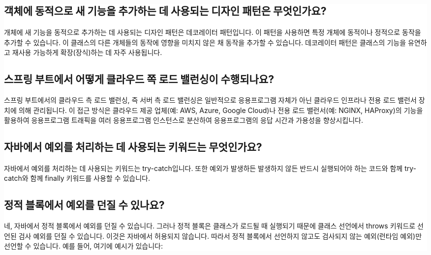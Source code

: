 

<ins class="adsbygoogle"
     style="display:block"
     data-ad-client="ca-pub-4877378276818686"
     data-ad-slot="1898504329"
     data-ad-format="auto"
     data-full-width-responsive="true"></ins>

<script>
     (adsbygoogle = window.adsbygoogle || []).push({});
</script>

## 객체에 동적으로 새 기능을 추가하는 데 사용되는 디자인 패턴은 무엇인가요?

개체에 새 기능을 동적으로 추가하는 데 사용되는 디자인 패턴은 데코레이터 패턴입니다. 이 패턴을 사용하면 특정 개체에 동적이나 정적으로 동작을 추가할 수 있습니다. 이 클래스의 다른 개체들의 동작에 영향을 미치지 않은 채 동작을 추가할 수 있습니다. 데코레이터 패턴은 클래스의 기능을 유연하고 재사용 가능하게 확장(장식)하는 데 자주 사용됩니다.

## 스프링 부트에서 어떻게 클라우드 쪽 로드 밸런싱이 수행되나요?

스프링 부트에서의 클라우드 측 로드 밸런싱, 즉 서버 측 로드 밸런싱은 일반적으로 응용프로그램 자체가 아닌 클라우드 인프라나 전용 로드 밸런서 장치에 의해 관리됩니다. 이 접근 방식은 클라우드 제공 업체(예: AWS, Azure, Google Cloud)나 전용 로드 밸런서(예: NGINX, HAProxy)의 기능을 활용하여 응용프로그램 트래픽을 여러 응용프로그램 인스턴스로 분산하여 응용프로그램의 응답 시간과 가용성을 향상시킵니다.



<ins class="adsbygoogle"
     style="display:block"
     data-ad-client="ca-pub-4877378276818686"
     data-ad-slot="1898504329"
     data-ad-format="auto"
     data-full-width-responsive="true"></ins>

<script>
     (adsbygoogle = window.adsbygoogle || []).push({});
</script>

## 자바에서 예외를 처리하는 데 사용되는 키워드는 무엇인가요?

자바에서 예외를 처리하는 데 사용되는 키워드는 try-catch입니다. 또한 예외가 발생하든 발생하지 않든 반드시 실행되어야 하는 코드와 함께 try-catch와 함께 finally 키워드를 사용할 수 있습니다.

## 정적 블록에서 예외를 던질 수 있나요?

네, 자바에서 정적 블록에서 예외를 던질 수 있습니다. 그러나 정적 블록은 클래스가 로드될 때 실행되기 때문에 클래스 선언에서 throws 키워드로 선언된 검사 예외를 던질 수 있습니다. 이것은 자바에서 허용되지 않습니다. 따라서 정적 블록에서 선언하지 않고도 검사되지 않는 예외(런타임 예외)만 선언할 수 있습니다. 예를 들어, 여기에 예시가 있습니다:



<ins class="adsbygoogle"
     style="display:block"
     data-ad-client="ca-pub-4877378276818686"
     data-ad-slot="1898504329"
     data-ad-format="auto"
     data-full-width-responsive="true"></ins>
